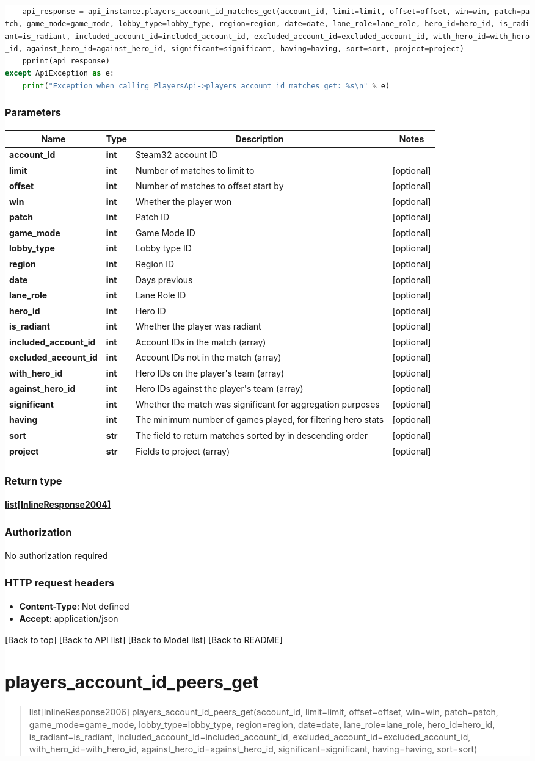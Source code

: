 ```python
    api_response = api_instance.players_account_id_matches_get(account_id, limit=limit, offset=offset, win=win, patch=patch, game_mode=game_mode, lobby_type=lobby_type, region=region, date=date, lane_role=lane_role, hero_id=hero_id, is_radiant=is_radiant, included_account_id=included_account_id, excluded_account_id=excluded_account_id, with_hero_id=with_hero_id, against_hero_id=against_hero_id, significant=significant, having=having, sort=sort, project=project)
    pprint(api_response)
except ApiException as e:
    print("Exception when calling PlayersApi->players_account_id_matches_get: %s\n" % e)
```

### Parameters

Name | Type | Description  | Notes
------------- | ------------- | ------------- | -------------
 **account_id** | **int**| Steam32 account ID | 
 **limit** | **int**| Number of matches to limit to | [optional] 
 **offset** | **int**| Number of matches to offset start by | [optional] 
 **win** | **int**| Whether the player won | [optional] 
 **patch** | **int**| Patch ID | [optional] 
 **game_mode** | **int**| Game Mode ID | [optional] 
 **lobby_type** | **int**| Lobby type ID | [optional] 
 **region** | **int**| Region ID | [optional] 
 **date** | **int**| Days previous | [optional] 
 **lane_role** | **int**| Lane Role ID | [optional] 
 **hero_id** | **int**| Hero ID | [optional] 
 **is_radiant** | **int**| Whether the player was radiant | [optional] 
 **included_account_id** | **int**| Account IDs in the match (array) | [optional] 
 **excluded_account_id** | **int**| Account IDs not in the match (array) | [optional] 
 **with_hero_id** | **int**| Hero IDs on the player&#39;s team (array) | [optional] 
 **against_hero_id** | **int**| Hero IDs against the player&#39;s team (array) | [optional] 
 **significant** | **int**| Whether the match was significant for aggregation purposes | [optional] 
 **having** | **int**| The minimum number of games played, for filtering hero stats | [optional] 
 **sort** | **str**| The field to return matches sorted by in descending order | [optional] 
 **project** | **str**| Fields to project (array) | [optional] 

### Return type

[**list[InlineResponse2004]**](InlineResponse2004.md)

### Authorization

No authorization required

### HTTP request headers

 - **Content-Type**: Not defined
 - **Accept**: application/json

[[Back to top]](#) [[Back to API list]](../README.md#documentation-for-api-endpoints) [[Back to Model list]](../README.md#documentation-for-models) [[Back to README]](../README.md)

# **players_account_id_peers_get**
> list[InlineResponse2006] players_account_id_peers_get(account_id, limit=limit, offset=offset, win=win, patch=patch, game_mode=game_mode, lobby_type=lobby_type, region=region, date=date, lane_role=lane_role, hero_id=hero_id, is_radiant=is_radiant, included_account_id=included_account_id, excluded_account_id=excluded_account_id, with_hero_id=with_hero_id, against_hero_id=against_hero_id, significant=significant, having=having, sort=sort)
